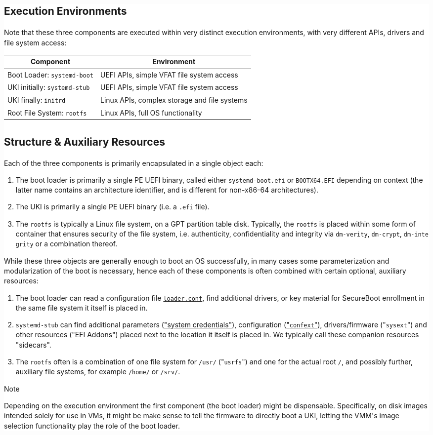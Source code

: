 ## Execution Environments

Note that these three components are executed within very distinct execution
environments, with very different APIs, drivers and file system access:

| Component | Environment |
|-----------|-------------|
| Boot Loader: `systemd-boot` | UEFI APIs, simple VFAT file system access |
| UKI initially: `systemd-stub` | UEFI APIs, simple VFAT file system access |
| UKI finally: `initrd` | Linux APIs, complex storage and file systems |
| Root File System: `rootfs` | Linux APIs, full OS functionality |

## Structure & Auxiliary Resources

Each of the three components is primarily encapsulated in a single object each:

1. The boot loader is primarily a single PE UEFI binary, called either
   `systemd-boot.efi` or `BOOTX64.EFI` depending on context (the latter name
   contains an architecture identifier, and is different for non-x86-64
   architectures).

2. The UKI is primarily a single PE UEFI binary (i.e. a `.efi` file).

3. The `rootfs` is typically a Linux file system, on a GPT partition table
   disk. Typically, the `rootfs` is placed within some form of container that
   ensures security of the file system, i.e. authenticity, confidentiality
   and integrity via `dm-verity`, `dm-crypt`, `dm-integrity` or a combination
   thereof.

While these three objects are generally enough to boot an OS successfully, in
many cases some parameterization and modularization of the boot is necessary,
hence each of these components is often combined with certain optional,
auxiliary resources:

1. The boot loader can read a configuration file
   [`loader.conf`](https://www.freedesktop.org/software/systemd/man/latest/loader.conf.html),
   find additional drivers, or key material for SecureBoot enrollment in the
   same file system it itself is placed in.

2. `systemd-stub` can find additional parameters (["system
   credentials"](https://systemd.io/CREDENTIALS)), configuration
   (["`confext`"](https://www.freedesktop.org/software/systemd/man/latest/systemd-confext.html)),
   drivers/firmware ("`sysext`") and other resources ("EFI Addons") placed next
   to the location it itself is placed in. We typically call these companion
   resources "sidecars".

4. The `rootfs` often is a combination of one file system for `/usr/`
   ("`usrfs`") and one for the actual root `/`, and possibly further,
   auxiliary file systems, for example `/home/` or `/srv/`.

> [!NOTE]
> Depending on the execution environment the first component (the boot loader)
> might be dispensable. Specifically, on disk images intended solely for use in
> VMs, it might be make sense to tell the firmware to directly boot a UKI,
> letting the VMM's image selection functionality play the role of the boot loader.
